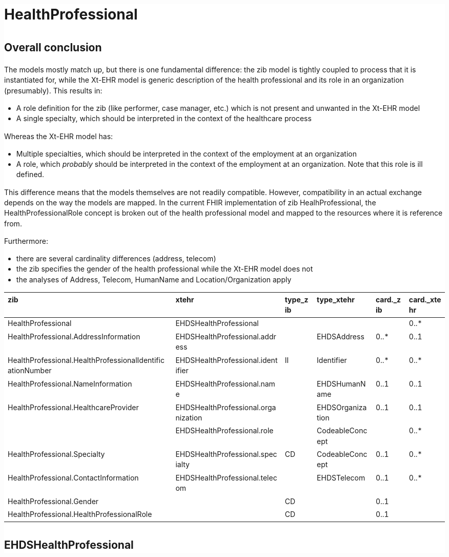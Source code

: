 # HealthProfessional
## Overall conclusion
The models mostly match up, but there is one fundamental difference: the zib model is tightly coupled to process that it is instantiated for, while the Xt-EHR model is generic description of the health professional and its role in an organization (presumably). This results in:

* A role definition for the zib (like performer, case manager, etc.) which is not present and unwanted in the Xt-EHR model
* A single specialty, which should be interpreted in the context of the healthcare process

Whereas the Xt-EHR model has:

* Multiple specialties, which should be interpreted in the context of the employment at an organization
* A role, which _probably_ should be interpreted in the context of the employment at an organization. Note that this role is ill defined.

This difference means that the models themselves are not readily compatible. However, compatibility in an actual exchange depends on the way the models are mapped. In the current FHIR implementation of zib HealhProfessional, the HealthProfessionalRole concept is broken out of the health professional model and mapped to the resources where it is reference from.

Furthermore:

* there are several cardinality differences (address, telecom)
* the zib specifies the gender of the health professional while the Xt-EHR model does not
* the analyses of Address, Telecom, HumanName and Location/Organization apply


| zib                                                       | xtehr                               | type_zib   | type_xtehr       | card._zib   | card._xtehr   |
|:----------------------------------------------------------|:------------------------------------|:-----------|:-----------------|:------------|:--------------|
| HealthProfessional                                        | EHDSHealthProfessional              |            |                  |             | 0..*          |
| HealthProfessional.AddressInformation                     | EHDSHealthProfessional.address      |            | EHDSAddress      | 0..*        | 0..1          |
| HealthProfessional.HealthProfessionalIdentificationNumber | EHDSHealthProfessional.identifier   | II         | Identifier       | 0..*        | 0..*          |
| HealthProfessional.NameInformation                        | EHDSHealthProfessional.name         |            | EHDSHumanName    | 0..1        | 0..1          |
| HealthProfessional.HealthcareProvider                     | EHDSHealthProfessional.organization |            | EHDSOrganization | 0..1        | 0..1          |
|                                                           | EHDSHealthProfessional.role         |            | CodeableConcept  |             | 0..*          |
| HealthProfessional.Specialty                              | EHDSHealthProfessional.specialty    | CD         | CodeableConcept  | 0..1        | 0..*          |
| HealthProfessional.ContactInformation                     | EHDSHealthProfessional.telecom      |            | EHDSTelecom      | 0..1        | 0..*          |
| HealthProfessional.Gender                                 |                                     | CD         |                  | 0..1        |               |
| HealthProfessional.HealthProfessionalRole                 |                                     | CD         |                  | 0..1        |               |



## EHDSHealthProfessional
